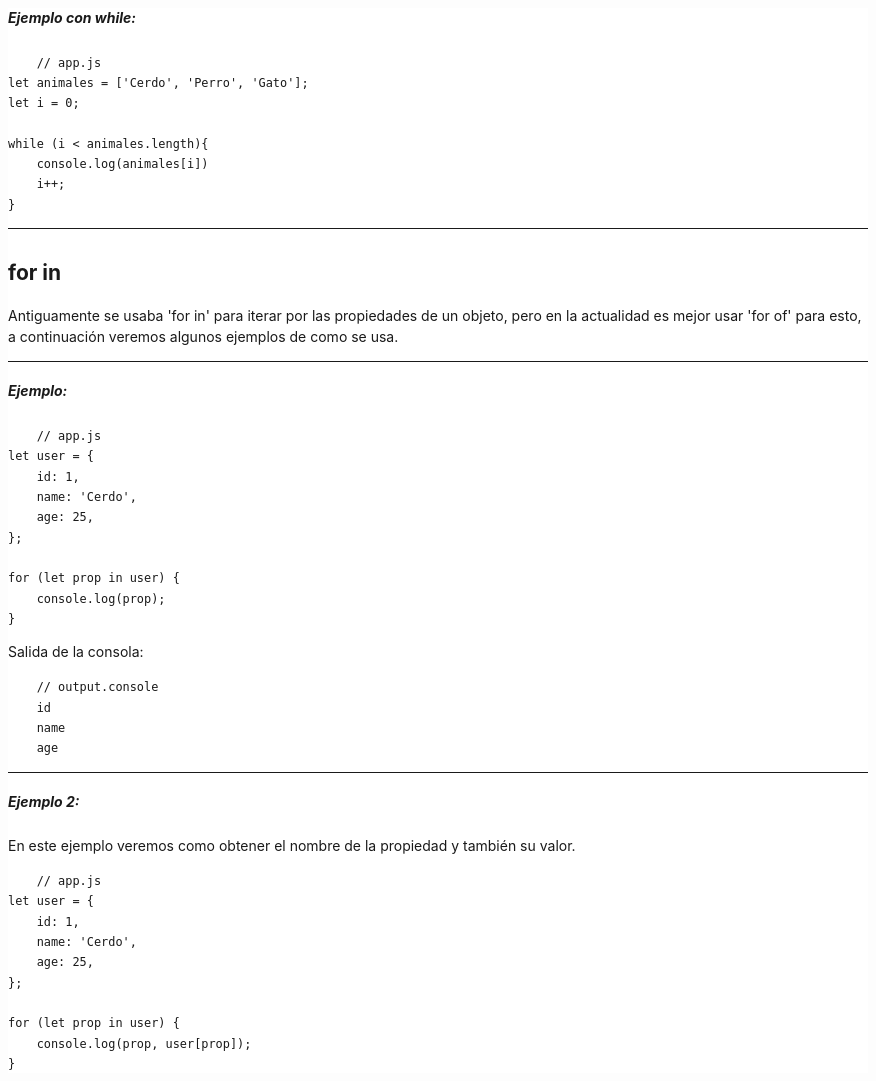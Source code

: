 
##### Ejemplo con while:

```
    // app.js
let animales = ['Cerdo', 'Perro', 'Gato'];
let i = 0;

while (i < animales.length){
    console.log(animales[i])
    i++;
}

```

---

## for in

Antiguamente  se usaba 'for in' para iterar por las propiedades de un objeto, pero en la actualidad es mejor usar 'for of' para esto, a continuación veremos algunos ejemplos de como se usa.

---

##### Ejemplo:

```
    // app.js
let user = {
    id: 1,
    name: 'Cerdo',
    age: 25,
};

for (let prop in user) {
    console.log(prop);
}
```

Salida de la consola:

```
    // output.console
    id
    name
    age
```

---

##### Ejemplo 2:

En este ejemplo veremos como obtener el nombre de la propiedad y también su valor.

```
    // app.js
let user = {
    id: 1,
    name: 'Cerdo',
    age: 25,
};

for (let prop in user) {
    console.log(prop, user[prop]);
}
```
